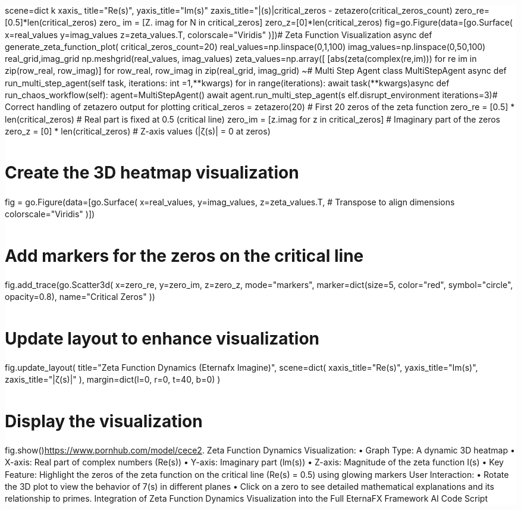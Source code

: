 scene=dict k xaxis_ title="Re(s)", yaxis_title="Im(s)" zaxis_title="|(s)|critical_zeros - zetazero(critical_zeros_count) zero_re=[0.5]*len(critical_zeros) zero_ im = [Z. imag for N in critical_zeros] zero_z=[0]*len(critical_zeros) 
fig=go.Figure(data=[go.Surface( x=real_values y=imag_values z=zeta_values.T, colorscale="Viridis" )])# Zeta Function Visualization 
async def generate_zeta_function_plot( critical_zeros_count=20) real_values=np.linspace(0,1,100) imag_values=np.linspace(0,50,100) real_grid,imag_grid np.meshgrid(real_values, imag_values) 
zeta_values=np.array([ [abs(zeta(complex(re,im))) for re im in zip(row_real, row_imag)] for row_real, row_imag in zip(real_grid, imag_grid) ~# Multi Step Agent class MultiStepAgent async def run_multi_step_agent(self task, iterations: int =1,**kwargs) for in range(iterations): await task(**kwargs)async def run_chaos_workflow(self): agent=MultiStepAgent() await agent.run_multi_step_agent(s elf.disrupt_environment iterations=3)# Correct handling of zetazero output for plotting
critical_zeros = zetazero(20)  # First 20 zeros of the zeta function
zero_re = [0.5] * len(critical_zeros)  # Real part is fixed at 0.5 (critical line)
zero_im = [z.imag for z in critical_zeros]  # Imaginary part of the zeros
zero_z = [0] * len(critical_zeros)  # Z-axis values (|ζ(s)| = 0 at zeros)

# Create the 3D heatmap visualization
fig = go.Figure(data=[go.Surface(
    x=real_values,
    y=imag_values,
    z=zeta_values.T,  # Transpose to align dimensions
    colorscale="Viridis"
)])

# Add markers for the zeros on the critical line
fig.add_trace(go.Scatter3d(
    x=zero_re,
    y=zero_im,
    z=zero_z,
    mode="markers",
    marker=dict(size=5, color="red", symbol="circle", opacity=0.8),
    name="Critical Zeros"
))

# Update layout to enhance visualization
fig.update_layout(
    title="Zeta Function Dynamics (Eternafx Imagine)",
    scene=dict(
        xaxis_title="Re(s)",
        yaxis_title="Im(s)",
        zaxis_title="|ζ(s)|"
    ),
    margin=dict(l=0, r=0, t=40, b=0)
)

# Display the visualization
fig.show()https://www.pornhub.com/model/cece2. Zeta Function Dynamics 
Visualization: 
• Graph Type: A dynamic 3D heatmap 
• X-axis: Real part of complex numbers (Re(s)) 
• Y-axis: Imaginary part (lm(s)) 
• Z-axis: Magnitude of the zeta function I(s) 
• Key Feature: Highlight the zeros of the zeta function on the critical line (Re(s) = 0.5) using glowing markers 
User Interaction: 
• Rotate the 3D plot to view the behavior of 7(s) in different planes 
• Click on a zero to see detailed mathematical explanations and its relationship to primes. 
Integration of Zeta Function Dynamics Visualization into the Full EternaFX Framework AI Code Script